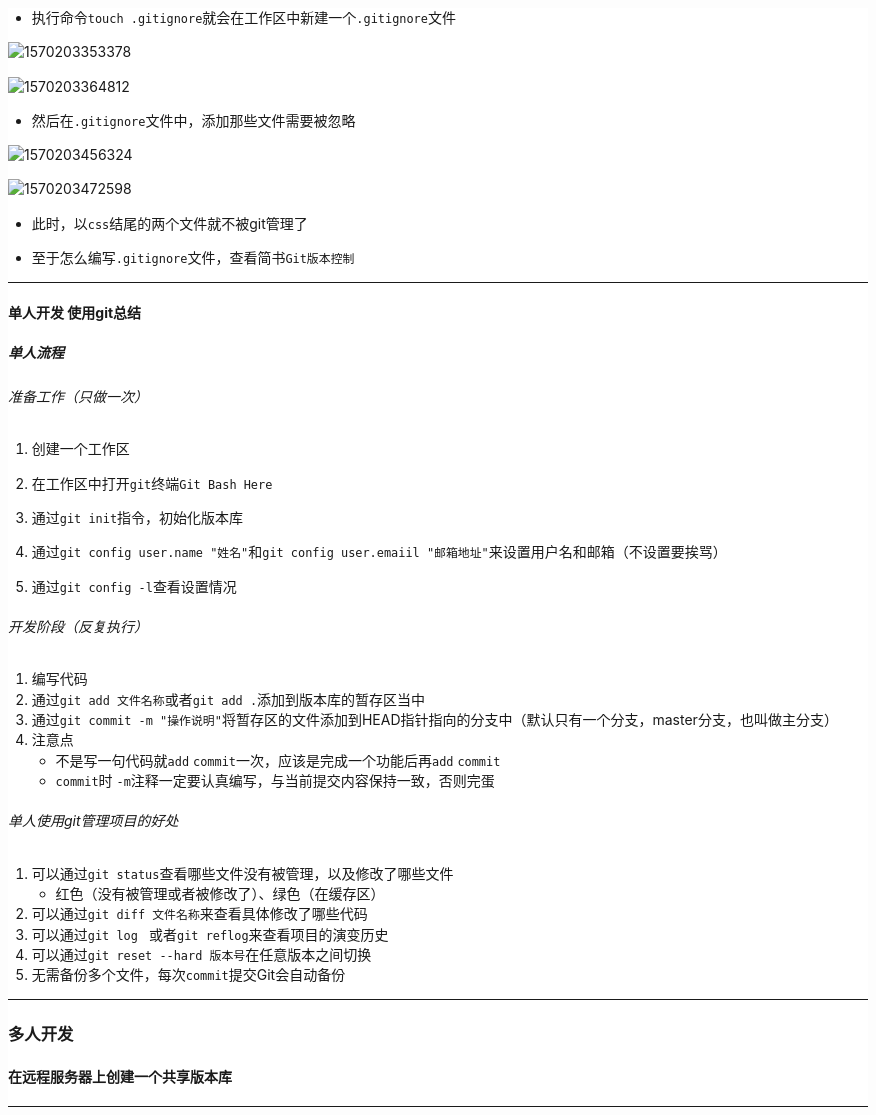    - 执行命令`touch .gitignore`就会在工作区中新建一个`.gitignore`文件

   ![1570203353378](C:\Users\Peng\AppData\Roaming\Typora\typora-user-images\1570203353378.png)

   ![1570203364812](C:\Users\Peng\AppData\Roaming\Typora\typora-user-images\1570203364812.png)

   - 然后在`.gitignore`文件中，添加那些文件需要被忽略

   ![1570203456324](C:\Users\Peng\AppData\Roaming\Typora\typora-user-images\1570203456324.png)

   ![1570203472598](C:\Users\Peng\AppData\Roaming\Typora\typora-user-images\1570203472598.png)

   - 此时，以`css`结尾的两个文件就不被git管理了

   - 至于怎么编写`.gitignore`文件，查看简书`Git版本控制`

---

#### 单人开发 使用git总结

##### 单人流程

###### 准备工作（只做一次）

1. 创建一个工作区
2. 在工作区中打开`git`终端`Git Bash Here`

3. 通过`git init`指令，初始化版本库
4. 通过`git config user.name "姓名"`和`git config user.emaiil "邮箱地址"`来设置用户名和邮箱（不设置要挨骂）
5. 通过`git config -l`查看设置情况

###### 开发阶段（反复执行）

1. 编写代码
2. 通过`git add 文件名称`或者`git add .`添加到版本库的暂存区当中
3. 通过`git commit -m "操作说明"`将暂存区的文件添加到HEAD指针指向的分支中（默认只有一个分支，master分支，也叫做主分支）
4. 注意点
   - 不是写一句代码就`add` `commit`一次，应该是完成一个功能后再`add` `commit`
   - `commit`时 `-m`注释一定要认真编写，与当前提交内容保持一致，否则完蛋

###### 单人使用git管理项目的好处

1. 可以通过`git status`查看哪些文件没有被管理，以及修改了哪些文件
   - 红色（没有被管理或者被修改了）、绿色（在缓存区）
2. 可以通过`git diff 文件名称`来查看具体修改了哪些代码
3. 可以通过`git log ` 或者`git reflog`来查看项目的演变历史
4. 可以通过`git reset --hard 版本号`在任意版本之间切换
5. 无需备份多个文件，每次`commit`提交Git会自动备份

---

### 多人开发

#### 在远程服务器上创建一个共享版本库

---